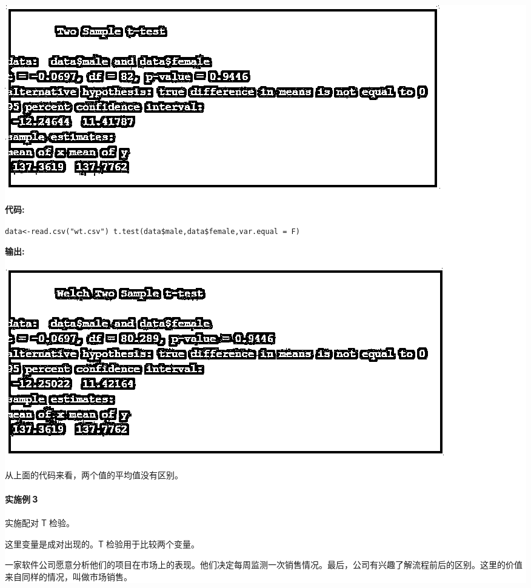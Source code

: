 ![T- test in R 12](img/a9118a17800eaa9c024d91cba7988c00.png)



**代码:**

`data<-read.csv("wt.csv")
t.test(data$male,data$female,var.equal = F)`

**输出:**

![T- test in R 13](img/c6d65476db41341b98739d2c8290a317.png)



从上面的代码来看，两个值的平均值没有区别。

#### 实施例 3

实施配对 T 检验。

这里变量是成对出现的。T 检验用于比较两个变量。

一家软件公司愿意分析他们的项目在市场上的表现。他们决定每周监测一次销售情况。最后，公司有兴趣了解流程前后的区别。这里的价值来自同样的情况，叫做市场销售。

